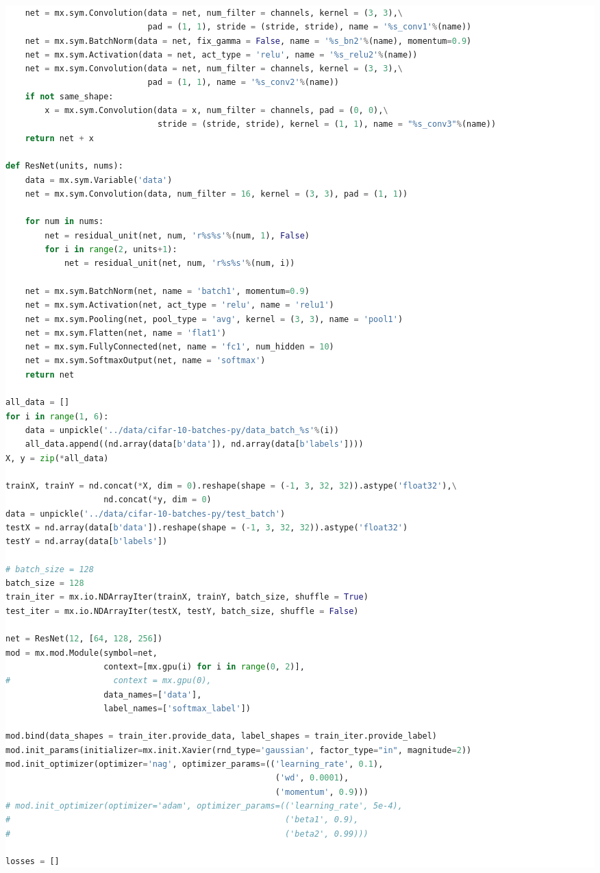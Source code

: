 ```python
    net = mx.sym.Convolution(data = net, num_filter = channels, kernel = (3, 3),\
                             pad = (1, 1), stride = (stride, stride), name = '%s_conv1'%(name))
    net = mx.sym.BatchNorm(data = net, fix_gamma = False, name = '%s_bn2'%(name), momentum=0.9)
    net = mx.sym.Activation(data = net, act_type = 'relu', name = '%s_relu2'%(name))
    net = mx.sym.Convolution(data = net, num_filter = channels, kernel = (3, 3),\
                             pad = (1, 1), name = '%s_conv2'%(name))
    if not same_shape:
        x = mx.sym.Convolution(data = x, num_filter = channels, pad = (0, 0),\
                               stride = (stride, stride), kernel = (1, 1), name = "%s_conv3"%(name))
    return net + x

def ResNet(units, nums):
    data = mx.sym.Variable('data')
    net = mx.sym.Convolution(data, num_filter = 16, kernel = (3, 3), pad = (1, 1))
    
    for num in nums:
        net = residual_unit(net, num, 'r%s%s'%(num, 1), False)
        for i in range(2, units+1):
            net = residual_unit(net, num, 'r%s%s'%(num, i))
    
    net = mx.sym.BatchNorm(net, name = 'batch1', momentum=0.9)
    net = mx.sym.Activation(net, act_type = 'relu', name = 'relu1')
    net = mx.sym.Pooling(net, pool_type = 'avg', kernel = (3, 3), name = 'pool1')
    net = mx.sym.Flatten(net, name = 'flat1')
    net = mx.sym.FullyConnected(net, name = 'fc1', num_hidden = 10)
    net = mx.sym.SoftmaxOutput(net, name = 'softmax')
    return net

all_data = []
for i in range(1, 6):
    data = unpickle('../data/cifar-10-batches-py/data_batch_%s'%(i))
    all_data.append((nd.array(data[b'data']), nd.array(data[b'labels'])))
X, y = zip(*all_data)

trainX, trainY = nd.concat(*X, dim = 0).reshape(shape = (-1, 3, 32, 32)).astype('float32'),\
                    nd.concat(*y, dim = 0)
data = unpickle('../data/cifar-10-batches-py/test_batch')
testX = nd.array(data[b'data']).reshape(shape = (-1, 3, 32, 32)).astype('float32')
testY = nd.array(data[b'labels'])

# batch_size = 128
batch_size = 128
train_iter = mx.io.NDArrayIter(trainX, trainY, batch_size, shuffle = True)
test_iter = mx.io.NDArrayIter(testX, testY, batch_size, shuffle = False)

net = ResNet(12, [64, 128, 256])
mod = mx.mod.Module(symbol=net,
                    context=[mx.gpu(i) for i in range(0, 2)],
#                     context = mx.gpu(0),
                    data_names=['data'],
                    label_names=['softmax_label'])

mod.bind(data_shapes = train_iter.provide_data, label_shapes = train_iter.provide_label)
mod.init_params(initializer=mx.init.Xavier(rnd_type='gaussian', factor_type="in", magnitude=2))
mod.init_optimizer(optimizer='nag', optimizer_params=(('learning_rate', 0.1),
                                                       ('wd', 0.0001),
                                                       ('momentum', 0.9)))
# mod.init_optimizer(optimizer='adam', optimizer_params=(('learning_rate', 5e-4),
#                                                        ('beta1', 0.9),
#                                                        ('beta2', 0.99)))

losses = []
```